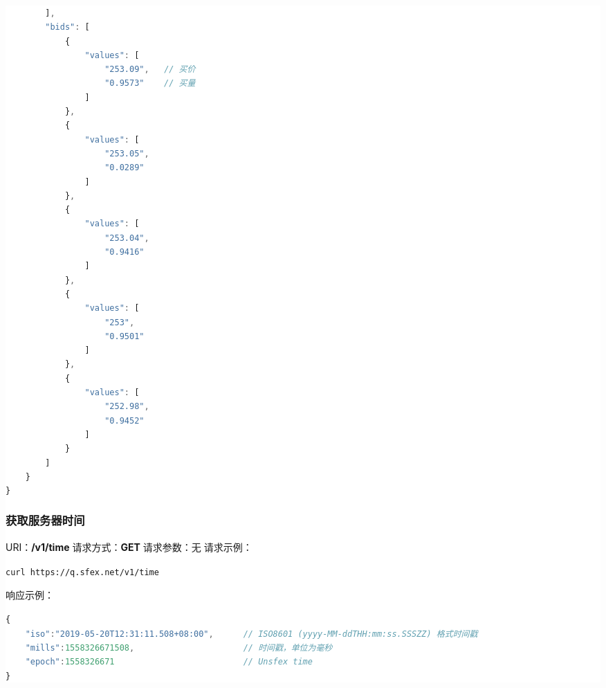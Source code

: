 ``` javascript
        ],
        "bids": [
            {
                "values": [
                    "253.09", 	// 买价
                    "0.9573"    // 买量
                ]
            },
            {
                "values": [
                    "253.05",
                    "0.0289"
                ]
            },
            {
                "values": [
                    "253.04",
                    "0.9416"
                ]
            },
            {
                "values": [
                    "253",
                    "0.9501"
                ]
            },
            {
                "values": [
                    "252.98",
                    "0.9452"
                ]
            }
        ]
    }
}
```

### 获取服务器时间

URI：**/v1/time**
请求方式：**GET**
    请求参数：无
请求示例：
``` text
curl https://q.sfex.net/v1/time
```
响应示例：
``` javascript
{
    "iso":"2019-05-20T12:31:11.508+08:00",      // ISO8601 (yyyy-MM-ddTHH:mm:ss.SSSZZ) 格式时间戳
    "mills":1558326671508,                      // 时间戳，单位为毫秒
    "epoch":1558326671                          // Unsfex time
}
```

